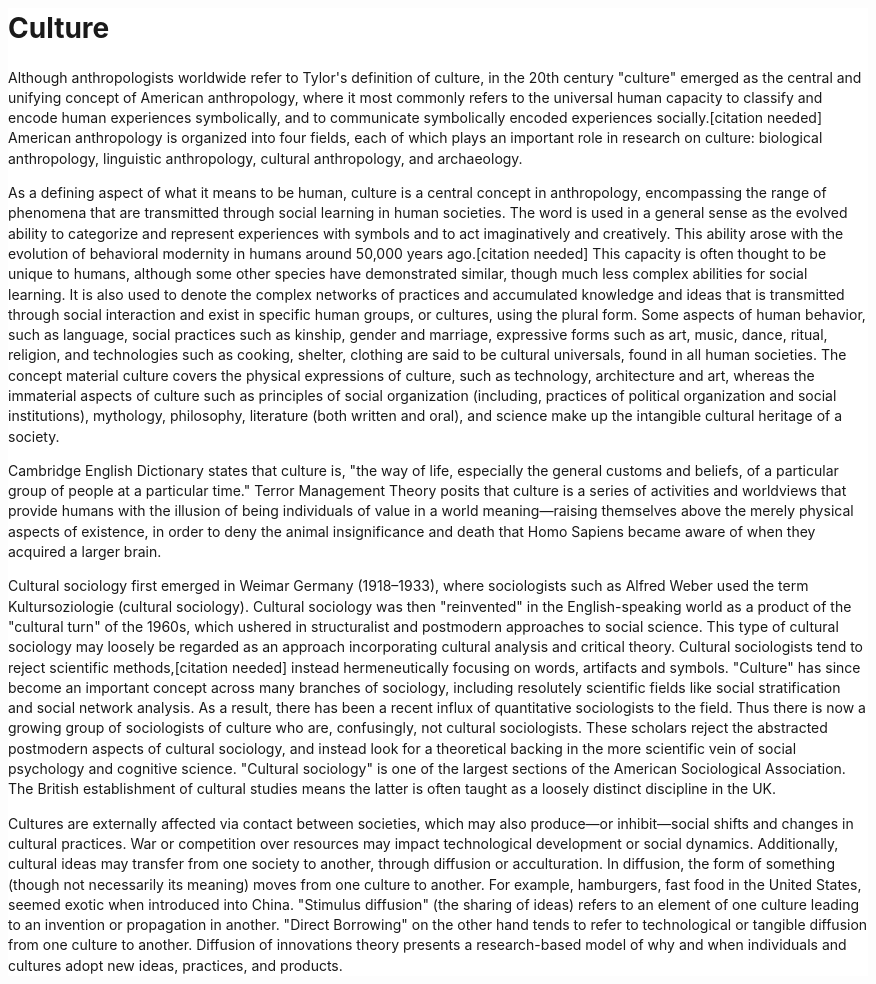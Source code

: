 # Culture

Although anthropologists worldwide refer to Tylor's definition of culture, in the 20th century "culture" emerged as the central and unifying concept of American anthropology, where it most commonly refers to the universal human capacity to classify and encode human experiences symbolically, and to communicate symbolically encoded experiences socially.[citation needed] American anthropology is organized into four fields, each of which plays an important role in research on culture: biological anthropology, linguistic anthropology, cultural anthropology, and archaeology.

As a defining aspect of what it means to be human, culture is a central concept in anthropology, encompassing the range of phenomena that are transmitted through social learning in human societies. The word is used in a general sense as the evolved ability to categorize and represent experiences with symbols and to act imaginatively and creatively. This ability arose with the evolution of behavioral modernity in humans around 50,000 years ago.[citation needed] This capacity is often thought to be unique to humans, although some other species have demonstrated similar, though much less complex abilities for social learning. It is also used to denote the complex networks of practices and accumulated knowledge and ideas that is transmitted through social interaction and exist in specific human groups, or cultures, using the plural form. Some aspects of human behavior, such as language, social practices such as kinship, gender and marriage, expressive forms such as art, music, dance, ritual, religion, and technologies such as cooking, shelter, clothing are said to be cultural universals, found in all human societies. The concept material culture covers the physical expressions of culture, such as technology, architecture and art, whereas the immaterial aspects of culture such as principles of social organization (including, practices of political organization and social institutions), mythology, philosophy, literature (both written and oral), and science make up the intangible cultural heritage of a society.

Cambridge English Dictionary states that culture is, "the way of life, especially the general customs and beliefs, of a particular group of people at a particular time." Terror Management Theory posits that culture is a series of activities and worldviews that provide humans with the illusion of being individuals of value in a world meaning—raising themselves above the merely physical aspects of existence, in order to deny the animal insignificance and death that Homo Sapiens became aware of when they acquired a larger brain.

Cultural sociology first emerged in Weimar Germany (1918–1933), where sociologists such as Alfred Weber used the term Kultursoziologie (cultural sociology). Cultural sociology was then "reinvented" in the English-speaking world as a product of the "cultural turn" of the 1960s, which ushered in structuralist and postmodern approaches to social science. This type of cultural sociology may loosely be regarded as an approach incorporating cultural analysis and critical theory. Cultural sociologists tend to reject scientific methods,[citation needed] instead hermeneutically focusing on words, artifacts and symbols. "Culture" has since become an important concept across many branches of sociology, including resolutely scientific fields like social stratification and social network analysis. As a result, there has been a recent influx of quantitative sociologists to the field. Thus there is now a growing group of sociologists of culture who are, confusingly, not cultural sociologists. These scholars reject the abstracted postmodern aspects of cultural sociology, and instead look for a theoretical backing in the more scientific vein of social psychology and cognitive science. "Cultural sociology" is one of the largest sections of the American Sociological Association. The British establishment of cultural studies means the latter is often taught as a loosely distinct discipline in the UK.

Cultures are externally affected via contact between societies, which may also produce—or inhibit—social shifts and changes in cultural practices. War or competition over resources may impact technological development or social dynamics. Additionally, cultural ideas may transfer from one society to another, through diffusion or acculturation. In diffusion, the form of something (though not necessarily its meaning) moves from one culture to another. For example, hamburgers, fast food in the United States, seemed exotic when introduced into China. "Stimulus diffusion" (the sharing of ideas) refers to an element of one culture leading to an invention or propagation in another. "Direct Borrowing" on the other hand tends to refer to technological or tangible diffusion from one culture to another. Diffusion of innovations theory presents a research-based model of why and when individuals and cultures adopt new ideas, practices, and products.
